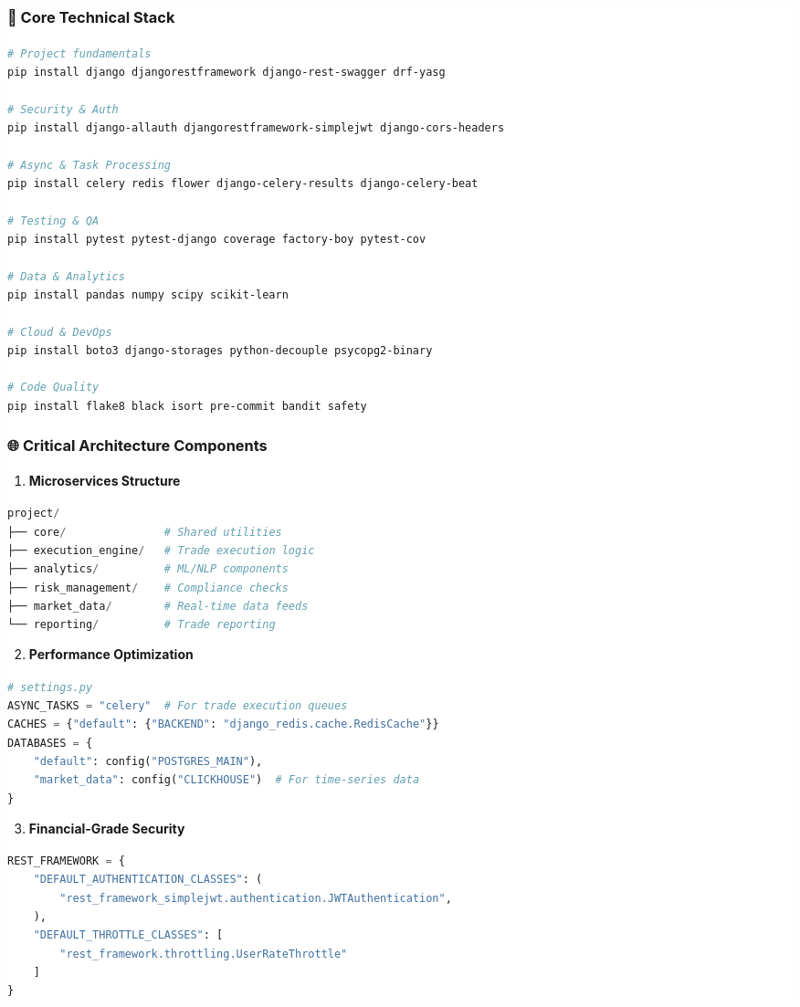 ### 🧰 Core Technical Stack
```bash
# Project fundamentals
pip install django djangorestframework django-rest-swagger drf-yasg

# Security & Auth
pip install django-allauth djangorestframework-simplejwt django-cors-headers

# Async & Task Processing
pip install celery redis flower django-celery-results django-celery-beat

# Testing & QA
pip install pytest pytest-django coverage factory-boy pytest-cov

# Data & Analytics
pip install pandas numpy scipy scikit-learn

# Cloud & DevOps
pip install boto3 django-storages python-decouple psycopg2-binary

# Code Quality
pip install flake8 black isort pre-commit bandit safety
```

### 🌐 Critical Architecture Components
1. **Microservices Structure**
```python
project/
├── core/               # Shared utilities
├── execution_engine/   # Trade execution logic
├── analytics/          # ML/NLP components
├── risk_management/    # Compliance checks
├── market_data/        # Real-time data feeds
└── reporting/          # Trade reporting
```

2. **Performance Optimization**
```python
# settings.py
ASYNC_TASKS = "celery"  # For trade execution queues
CACHES = {"default": {"BACKEND": "django_redis.cache.RedisCache"}}
DATABASES = {
    "default": config("POSTGRES_MAIN"), 
    "market_data": config("CLICKHOUSE")  # For time-series data
}
```

3. **Financial-Grade Security**
```python
REST_FRAMEWORK = {
    "DEFAULT_AUTHENTICATION_CLASSES": (
        "rest_framework_simplejwt.authentication.JWTAuthentication",
    ),
    "DEFAULT_THROTTLE_CLASSES": [
        "rest_framework.throttling.UserRateThrottle"
    ]
}
```
